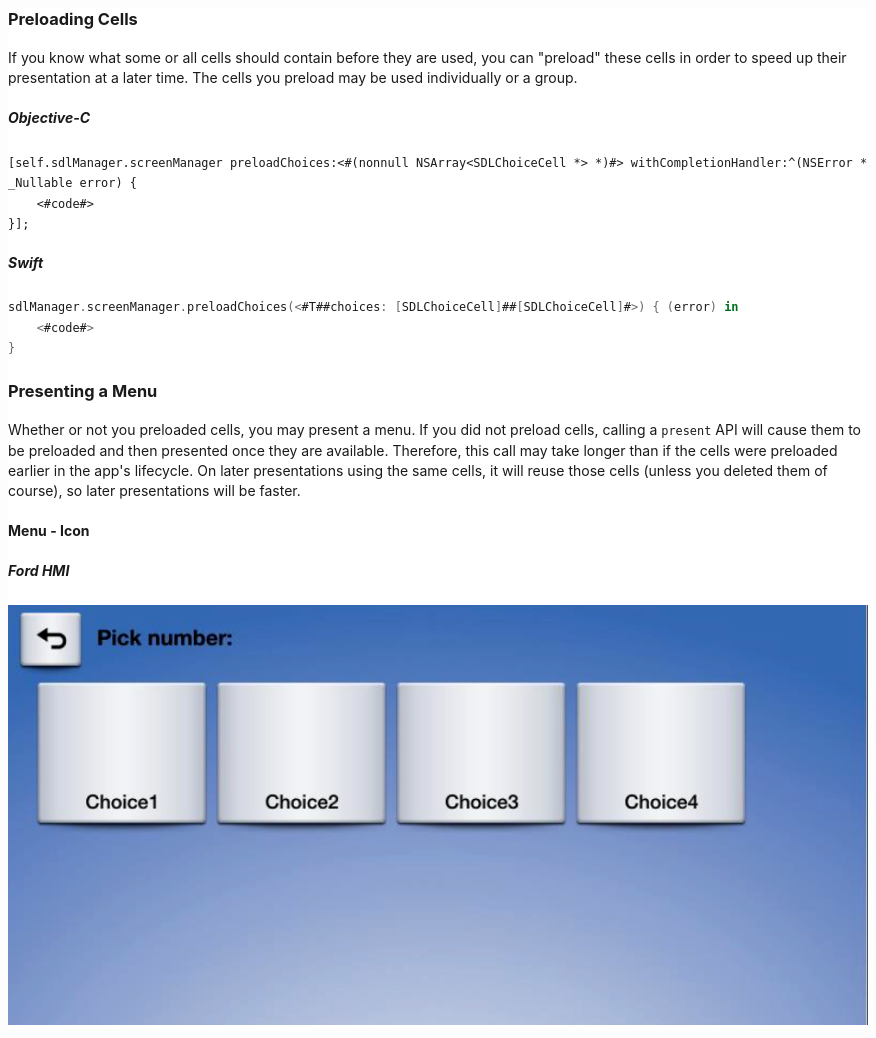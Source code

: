 ### Preloading Cells
If you know what some or all cells should contain before they are used, you can "preload" these cells in order to speed up their presentation at a later time. The cells you preload may be used individually or a group.

##### Objective-C
```objc
[self.sdlManager.screenManager preloadChoices:<#(nonnull NSArray<SDLChoiceCell *> *)#> withCompletionHandler:^(NSError * _Nullable error) {
    <#code#>
}];
```

##### Swift
```swift
sdlManager.screenManager.preloadChoices(<#T##choices: [SDLChoiceCell]##[SDLChoiceCell]#>) { (error) in
    <#code#>
}
```

### Presenting a Menu
Whether or not you preloaded cells, you may present a menu. If you did not preload cells, calling a `present` API will cause them to be preloaded and then presented once they are available. Therefore, this call may take longer than if the cells were preloaded earlier in the app's lifecycle. On later presentations using the same cells, it will reuse those cells (unless you deleted them of course), so later presentations will be faster.

#### Menu - Icon
##### Ford HMI
![Icon Only Interaction Layout](assets/PerformInteractionIconOnly.png)
